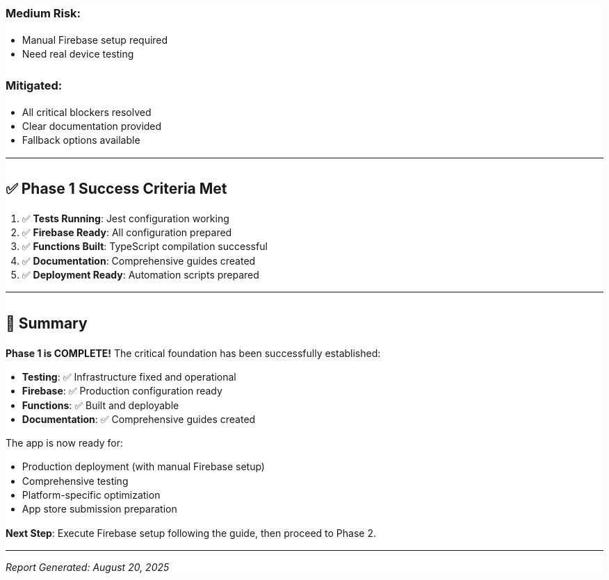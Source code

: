 ### Medium Risk:
- Manual Firebase setup required
- Need real device testing

### Mitigated:
- All critical blockers resolved
- Clear documentation provided
- Fallback options available

---

## ✅ Phase 1 Success Criteria Met

1. ✅ **Tests Running**: Jest configuration working
2. ✅ **Firebase Ready**: All configuration prepared
3. ✅ **Functions Built**: TypeScript compilation successful
4. ✅ **Documentation**: Comprehensive guides created
5. ✅ **Deployment Ready**: Automation scripts prepared

---

## 🎉 Summary

**Phase 1 is COMPLETE!** The critical foundation has been successfully established:

- **Testing**: ✅ Infrastructure fixed and operational
- **Firebase**: ✅ Production configuration ready
- **Functions**: ✅ Built and deployable
- **Documentation**: ✅ Comprehensive guides created

The app is now ready for:
- Production deployment (with manual Firebase setup)
- Comprehensive testing
- Platform-specific optimization
- App store submission preparation

**Next Step**: Execute Firebase setup following the guide, then proceed to Phase 2.

---

*Report Generated: August 20, 2025*